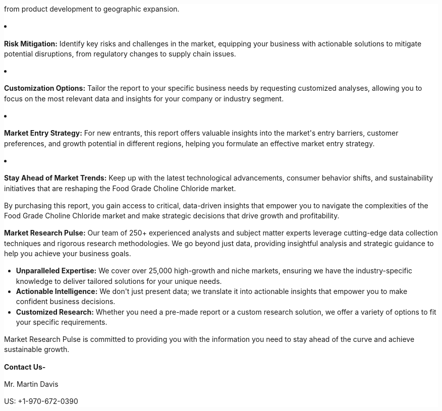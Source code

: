 from product development to geographic expansion.</p></li><li><p><strong>Risk Mitigation:</strong> Identify key risks and challenges in the market, equipping your business with actionable solutions to mitigate potential disruptions, from regulatory changes to supply chain issues.</p></li><li><p><strong>Customization Options:</strong> Tailor the report to your specific business needs by requesting customized analyses, allowing you to focus on the most relevant data and insights for your company or industry segment.</p></li><li><p><strong>Market Entry Strategy:</strong> For new entrants, this report offers valuable insights into the market's entry barriers, customer preferences, and growth potential in different regions, helping you formulate an effective market entry strategy.</p></li><li><p><strong>Stay Ahead of Market Trends:</strong> Keep up with the latest technological advancements, consumer behavior shifts, and sustainability initiatives that are reshaping the Food Grade Choline Chloride market.</p></li></ol><p>By purchasing this report, you gain access to critical, data-driven insights that empower you to navigate the complexities of the Food Grade Choline Chloride market and make strategic decisions that drive growth and profitability.</p><p><strong>Market Research Pulse:</strong>&nbsp;Our team of 250+ experienced analysts and subject matter experts leverage cutting-edge data collection techniques and rigorous research methodologies. We go beyond just data, providing insightful analysis and strategic guidance to help you achieve your business goals.</p><ul><li><strong>Unparalleled Expertise:</strong>&nbsp;We cover over 25,000 high-growth and niche markets, ensuring we have the industry-specific knowledge to deliver tailored solutions for your unique needs.</li><li><strong>Actionable Intelligence:</strong>&nbsp;We don't just present data; we translate it into actionable insights that empower you to make confident business decisions.</li><li><strong>Customized Research:</strong>&nbsp;Whether you need a pre-made report or a custom research solution, we offer a variety of options to fit your specific requirements.</li></ul><p>Market Research Pulse is committed to providing you with the information you need to stay ahead of the curve and achieve sustainable growth.</p><p><strong>Contact Us-</strong></p><p>Mr. Martin Davis</p><p>US: +1-970-672-0390</p>
